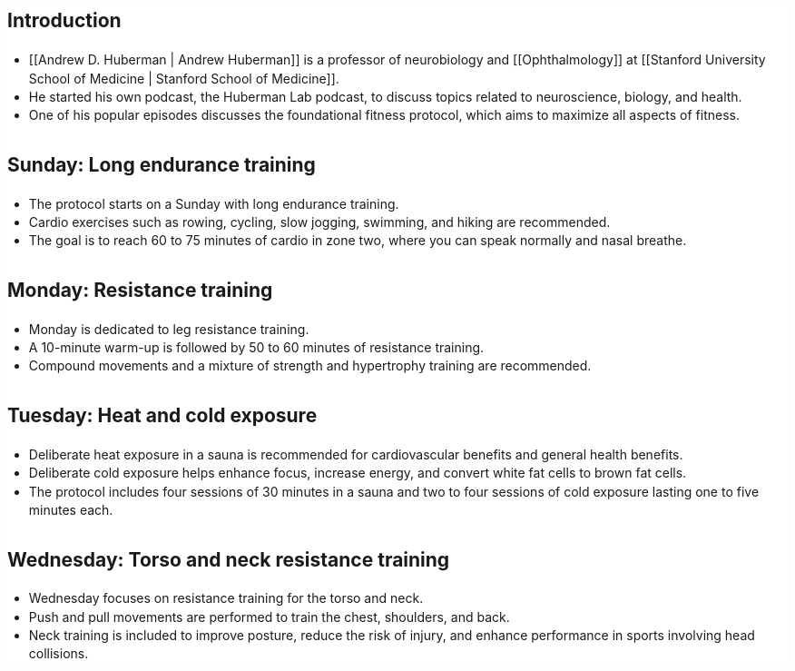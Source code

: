 
<iframe width="560" height="315" src="https://www.youtube.com/embed/JDRTZus9Mz4?si=2akGdBsdsUdNcg8v" title="YouTube video player" frameborder="0" allow="accelerometer; autoplay; clipboard-write; encrypted-media; gyroscope; picture-in-picture; web-share" allowfullscreen></iframe>

## Introduction


- [[Andrew D. Huberman | Andrew Huberman]] is a professor of neurobiology and [[Ophthalmology]] at [[Stanford University School of Medicine | Stanford School of Medicine]].
- He started his own podcast, the Huberman Lab podcast, to discuss topics related to neuroscience, biology, and health.
- One of his popular episodes discusses the foundational fitness protocol, which aims to maximize all aspects of fitness.



## Sunday: Long endurance training


- The protocol starts on a Sunday with long endurance training.
- Cardio exercises such as rowing, cycling, slow jogging, swimming, and hiking are recommended.
- The goal is to reach 60 to 75 minutes of cardio in zone two, where you can speak normally and nasal breathe.



## Monday: Resistance training


- Monday is dedicated to leg resistance training.
- A 10-minute warm-up is followed by 50 to 60 minutes of resistance training.
- Compound movements and a mixture of strength and hypertrophy training are recommended.



## Tuesday: Heat and cold exposure


- Deliberate heat exposure in a sauna is recommended for cardiovascular benefits and general health benefits.
- Deliberate cold exposure helps enhance focus, increase energy, and convert white fat cells to brown fat cells.
- The protocol includes four sessions of 30 minutes in a sauna and two to four sessions of cold exposure lasting one to five minutes each.



## Wednesday: Torso and neck resistance training


- Wednesday focuses on resistance training for the torso and neck.
- Push and pull movements are performed to train the chest, shoulders, and back.
- Neck training is included to improve posture, reduce the risk of injury, and enhance performance in sports involving head collisions.

